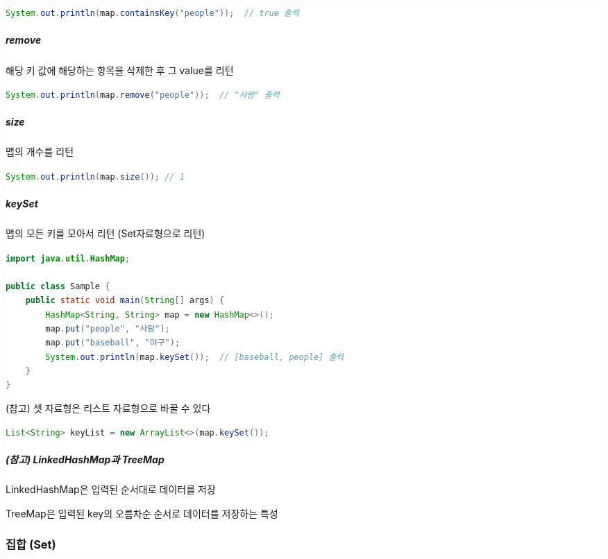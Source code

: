 ```java
System.out.println(map.containsKey("people"));  // true 출력

```

##### remove

해당 키 값에 해당하는 항목을 삭제한 후 그 value를 리턴

```java
System.out.println(map.remove("people"));  // "사람" 출력

```

##### size

맵의 개수를 리턴

```java
System.out.println(map.size()); // 1


```

##### keySet

맵의 모든 키를 모아서 리턴 (Set자료형으로 리턴)

```java
import java.util.HashMap;

public class Sample {
    public static void main(String[] args) {
        HashMap<String, String> map = new HashMap<>();
        map.put("people", "사람");
        map.put("baseball", "야구");
        System.out.println(map.keySet());  // [baseball, people] 출력
    }
}

```

(참고) 셋 자료형은 리스트 자료형으로 바꿀 수 있다

```java
List<String> keyList = new ArrayList<>(map.keySet());

```

##### (참고) LinkedHashMap과 TreeMap

LinkedHashMap은 입력된 순서대로 데이터를 저장

TreeMap은 입력된 key의 오름차순 순서로 데이터를 저장하는 특성





### 집합 (Set)
